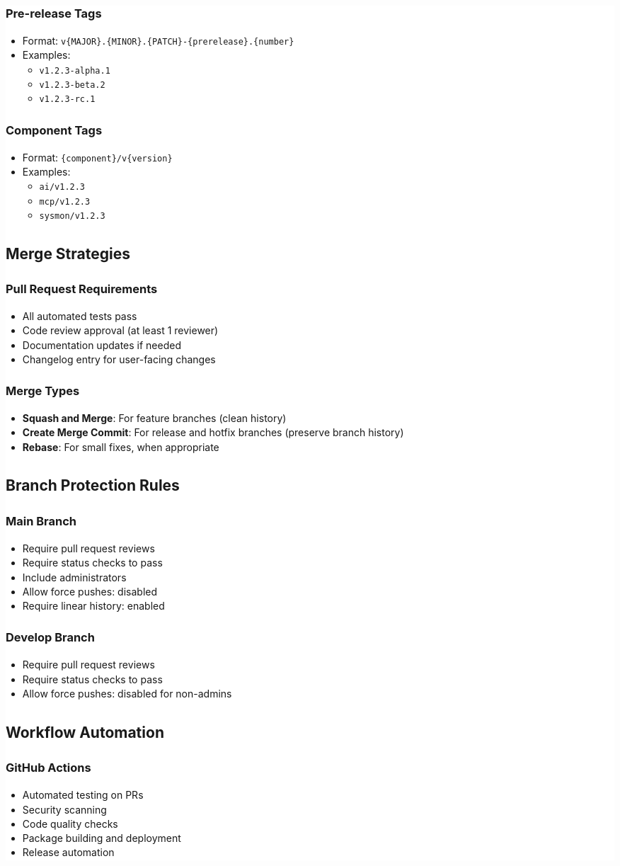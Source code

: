 ### Pre-release Tags
- Format: `v{MAJOR}.{MINOR}.{PATCH}-{prerelease}.{number}`
- Examples: 
  - `v1.2.3-alpha.1`
  - `v1.2.3-beta.2`
  - `v1.2.3-rc.1`

### Component Tags
- Format: `{component}/v{version}`
- Examples:
  - `ai/v1.2.3`
  - `mcp/v1.2.3`
  - `sysmon/v1.2.3`

## Merge Strategies

### Pull Request Requirements
- All automated tests pass
- Code review approval (at least 1 reviewer)
- Documentation updates if needed
- Changelog entry for user-facing changes

### Merge Types
- **Squash and Merge**: For feature branches (clean history)
- **Create Merge Commit**: For release and hotfix branches (preserve branch history)
- **Rebase**: For small fixes, when appropriate

## Branch Protection Rules

### Main Branch
- Require pull request reviews
- Require status checks to pass
- Include administrators
- Allow force pushes: disabled
- Require linear history: enabled

### Develop Branch
- Require pull request reviews
- Require status checks to pass
- Allow force pushes: disabled for non-admins

## Workflow Automation

### GitHub Actions
- Automated testing on PRs
- Security scanning
- Code quality checks
- Package building and deployment
- Release automation
